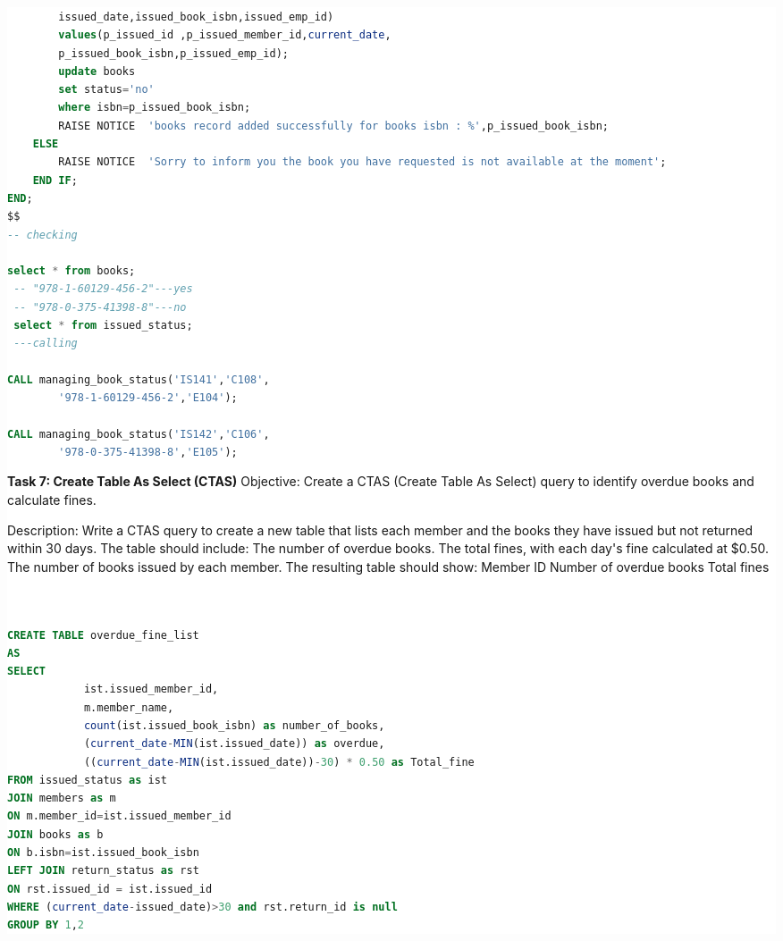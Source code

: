 ```sql
		issued_date,issued_book_isbn,issued_emp_id) 
		values(p_issued_id ,p_issued_member_id,current_date,
		p_issued_book_isbn,p_issued_emp_id);
		update books 
		set status='no'
		where isbn=p_issued_book_isbn;
		RAISE NOTICE  'books record added successfully for books isbn : %',p_issued_book_isbn;
	ELSE
		RAISE NOTICE  'Sorry to inform you the book you have requested is not available at the moment';
	END IF;
END;
$$
-- checking

select * from books;
 -- "978-1-60129-456-2"---yes
 -- "978-0-375-41398-8"---no
 select * from issued_status;
 ---calling

CALL managing_book_status('IS141','C108',
		'978-1-60129-456-2','E104');

CALL managing_book_status('IS142','C106',
		'978-0-375-41398-8','E105');

```



**Task 7: Create Table As Select (CTAS)**
Objective: Create a CTAS (Create Table As Select) query to identify overdue books and calculate fines.

Description: Write a CTAS query to create a new table that lists each member and the books they have issued but not returned within 30 days. The table should include:
    The number of overdue books.
    The total fines, with each day's fine calculated at $0.50.
    The number of books issued by each member.
    The resulting table should show:
    Member ID
    Number of overdue books
    Total fines

```sql


CREATE TABLE overdue_fine_list
AS
SELECT
            ist.issued_member_id,
            m.member_name,
            count(ist.issued_book_isbn) as number_of_books,
            (current_date-MIN(ist.issued_date)) as overdue,
            ((current_date-MIN(ist.issued_date))-30) * 0.50 as Total_fine
FROM issued_status as ist
JOIN members as m
ON m.member_id=ist.issued_member_id
JOIN books as b
ON b.isbn=ist.issued_book_isbn
LEFT JOIN return_status as rst
ON rst.issued_id = ist.issued_id
WHERE (current_date-issued_date)>30 and rst.return_id is null
GROUP BY 1,2
```